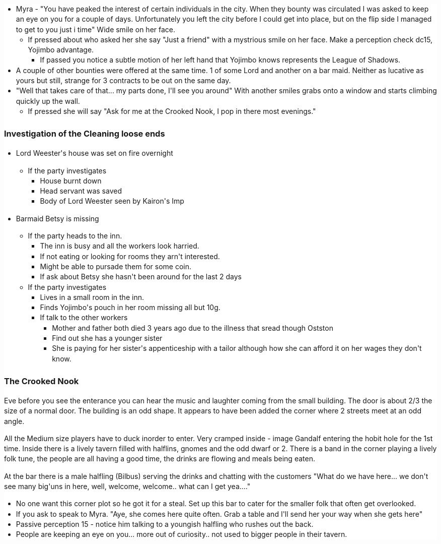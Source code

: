   * Myra - "You have peaked the interest of certain individuals in the city. When they bounty was circulated I was asked to keep an eye on you for a couple of days. Unfortunately you left the city before I could get into place, but on the flip side I managed to get to you just i time" Wide smile on her face.
    * If pressed about who asked her she say "Just a friend" with a mystrious smile on her face. Make a perception check dc15, Yojimbo advantage.
      * If passed you notice a subtle motion of her left hand that Yojimbo knows represents the League of Shadows. 
  * A couple of other bounties were offered at the same time. 1 of some Lord and another on a bar maid. Neither as lucative as yours but still, strange for 3 contracts to be out on the same day.     
  * "Well that takes care of that... my parts done, I'll see you around" With another smiles grabs onto a window and starts climbing quickly up the wall.
    * If pressed she will say "Ask for me at the Crooked Nook, I pop in there most evenings."
     
### Investigation of the Cleaning loose ends
* Lord Weester's house was set on fire overnight
  * If the party investigates
    * House burnt down
    * Head servant was saved
    * Body of Lord Weester seen by Kairon's Imp
    
* Barmaid Betsy is missing
  * If the party heads to the inn.
    * The inn is busy and all the workers look harried. 
    * If not eating or looking for rooms they arn't interested.
    * Might be able to pursade them for some coin.
    * If ask about Betsy she hasn't been around for the last 2 days
  * If the party investigates
    * Lives in a small room in the inn.
    * Finds Yojimbo's pouch in her room missing all but 10g.
    * If talk to the other workers
      * Mother and father both died 3 years ago due to the illness that sread though Ostston
      * Find out she has a younger sister
      * She is paying for her sister's appenticeship with a tailor although how she can afford it on her wages they don't know.

### The Crooked Nook
Eve before you see the enterance you can hear the music and laughter coming from the small building. The door is about 2/3 the size of a normal door. The building is an odd shape. It appears to have been added the corner where 2 streets meet at an odd angle.

All the Medium size players have to duck inorder to enter. Very cramped inside - image Gandalf entering the hobit hole for the 1st time. Inside there is a lively tavern filled with halflins, gnomes and the odd dwarf or 2. There is a band in the corner playing a lively folk tune, the people are all having a good time, the drinks are flowing and meals being eaten.

At the bar there is a male halfling (Bilbus) serving the drinks and chatting with the customers
"What do we have here... we don't see many big'uns in here, well, welcome, welcome.. what can I get yea...." 
* No one want this corner plot so he got it for a steal. Set up this bar to cater for the smaller folk that often get overlooked.
* If you ask to speak to Myra. "Aye, she comes here quite often. Grab a table and I'll send her your way when she gets here"
* Passive perception 15 - notice him talking to a youngish halfling who rushes out the back.
* People are keeping an eye on you... more out of curiosity.. not used to bigger people in their tavern.
